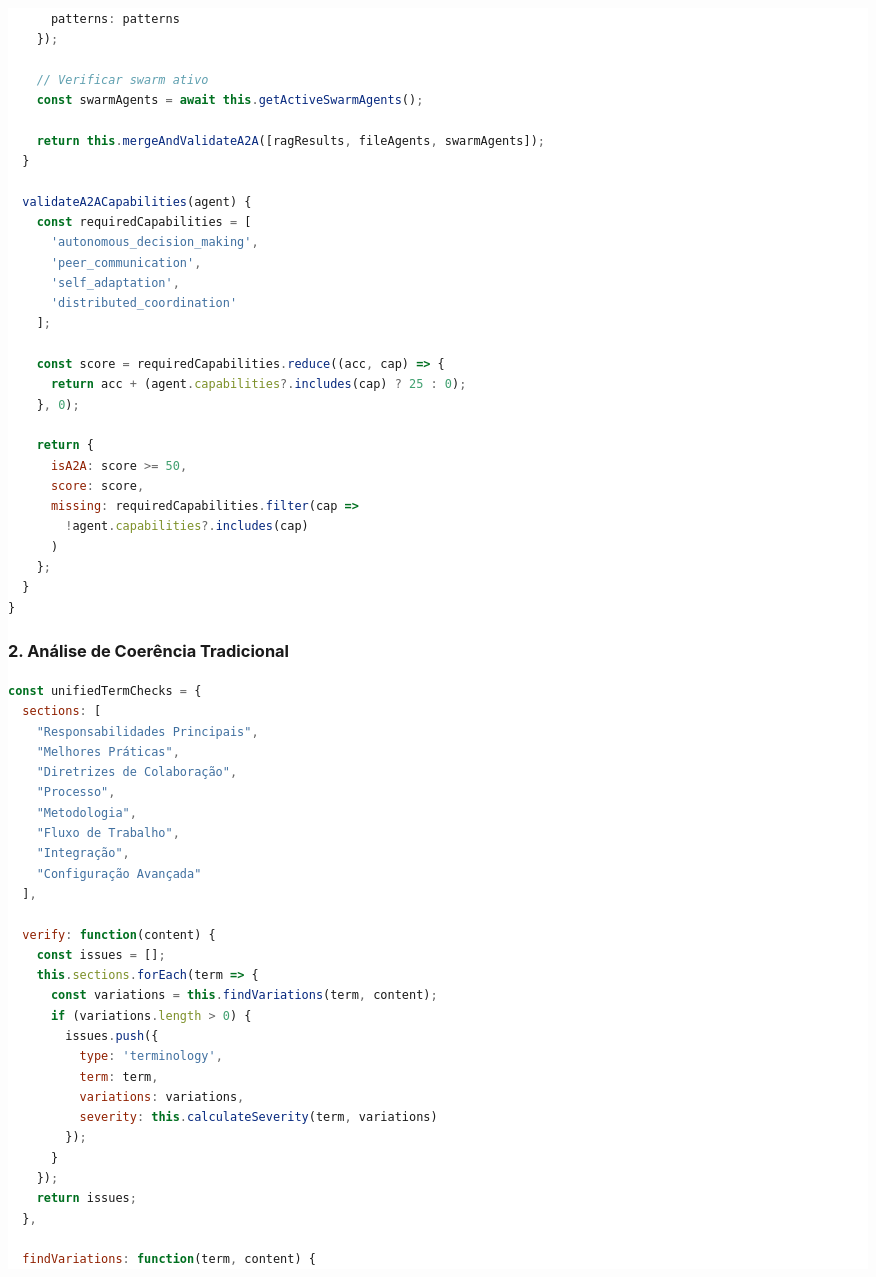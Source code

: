 ```javascript
      patterns: patterns
    });
    
    // Verificar swarm ativo
    const swarmAgents = await this.getActiveSwarmAgents();
    
    return this.mergeAndValidateA2A([ragResults, fileAgents, swarmAgents]);
  }
  
  validateA2ACapabilities(agent) {
    const requiredCapabilities = [
      'autonomous_decision_making',
      'peer_communication',
      'self_adaptation',
      'distributed_coordination'
    ];
    
    const score = requiredCapabilities.reduce((acc, cap) => {
      return acc + (agent.capabilities?.includes(cap) ? 25 : 0);
    }, 0);
    
    return {
      isA2A: score >= 50,
      score: score,
      missing: requiredCapabilities.filter(cap => 
        !agent.capabilities?.includes(cap)
      )
    };
  }
}
```

### 2. Análise de Coerência Tradicional
```javascript
const unifiedTermChecks = {
  sections: [
    "Responsabilidades Principais",
    "Melhores Práticas", 
    "Diretrizes de Colaboração",
    "Processo",
    "Metodologia",
    "Fluxo de Trabalho",
    "Integração",
    "Configuração Avançada"
  ],
  
  verify: function(content) {
    const issues = [];
    this.sections.forEach(term => {
      const variations = this.findVariations(term, content);
      if (variations.length > 0) {
        issues.push({
          type: 'terminology',
          term: term,
          variations: variations,
          severity: this.calculateSeverity(term, variations)
        });
      }
    });
    return issues;
  },
  
  findVariations: function(term, content) {
```